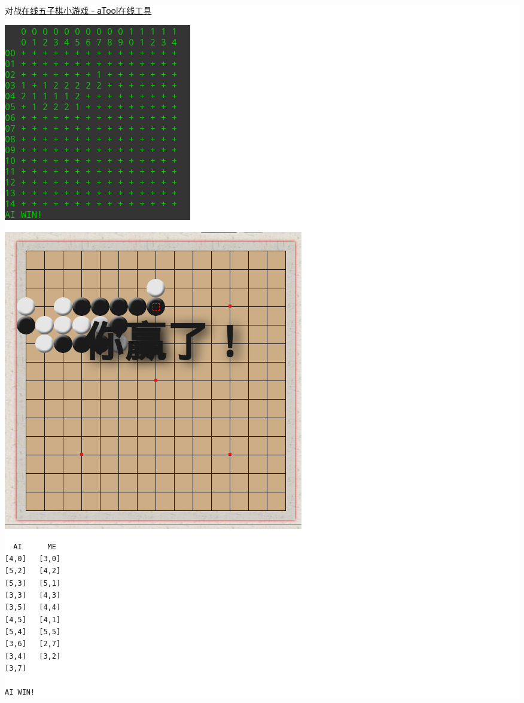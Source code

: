 

对战[在线五子棋小游戏 - aTool在线工具](<http://www.atool88.com/gobang.php>)

![1555072227868](README.assets/1555072227868.png)

![1555072238484](README.assets/1555072238484.png)

```
  AI 	  ME
[4,0]	[3,0]
[5,2]	[4,2]
[5,3]	[5,1]
[3,3]	[4,3]
[3,5]	[4,4]
[4,5]	[4,1]
[5,4]	[5,5]
[3,6]	[2,7]
[3,4]	[3,2]
[3,7]	

AI WIN!
```
